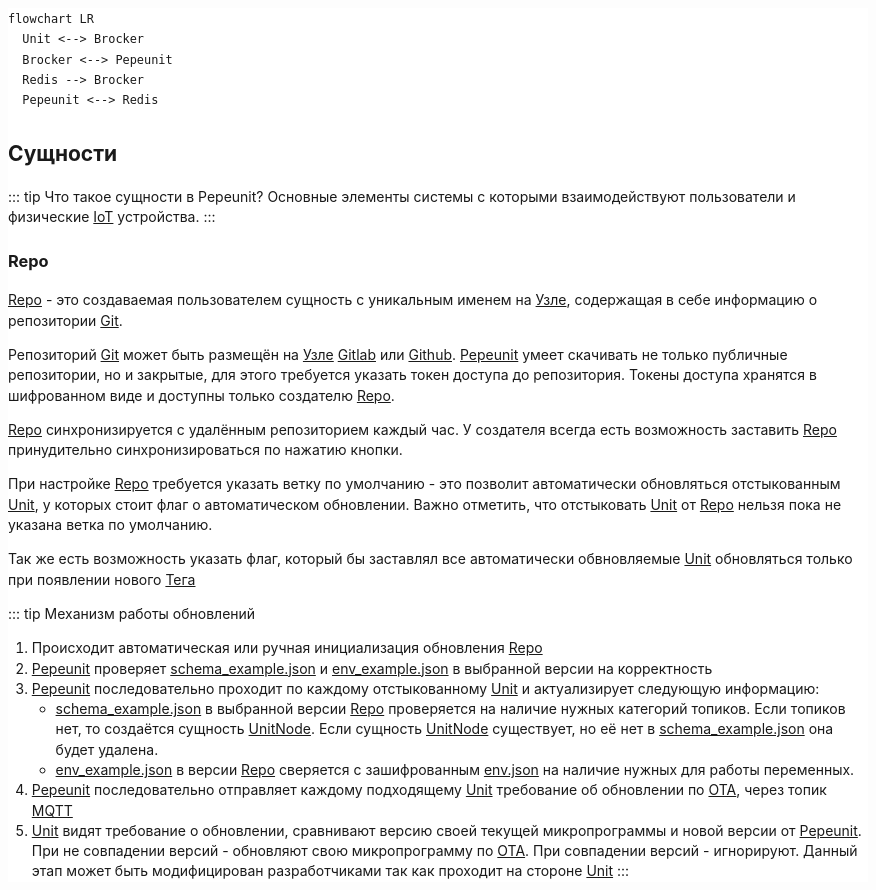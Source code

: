 
```mermaid
flowchart LR
  Unit <--> Brocker
  Brocker <--> Pepeunit
  Redis --> Brocker
  Pepeunit <--> Redis
```

## Сущности

::: tip Что такое сущности в Pepeunit?
Основные элементы системы с которыми взаимодействуют пользователи и физические [IoT](definitions#iot) устройства.
:::

### Repo

[Repo](definitions#repo) - это создаваемая пользователем сущность с уникальным именем на [Узле](definitions#instance), содержащая в себе информацию о репозитории [Git](definitions#git).

Репозиторий [Git](definitions#git) может быть размещён на [Узле](definitions#instance) [Gitlab](definitions#gitlab) или [Github](definitions#github). [Pepeunit](definitions#pepeunit) умеет скачивать не только публичные репозитории, но и закрытые, для этого требуется указать токен доступа до репозитория. Токены доступа хранятся в шифрованном виде и доступны только создателю [Repo](definitions#repo).

[Repo](definitions#repo) синхронизируется с удалённым репозиторием каждый час. У создателя всегда есть возможность заставить [Repo](definitions#repo) принудительно синхронизироваться по нажатию кнопки.

При настройке [Repo](definitions#repo) требуется указать ветку по умолчанию - это позволит автоматически обновляться отстыкованным [Unit](definitions#unit), у которых стоит флаг о автоматическом обновлении. Важно отметить, что отстыковать [Unit](definitions#unit) от [Repo](definitions#repo) нельзя пока не указана ветка по умолчанию.

Так же есть возможность указать флаг, который бы заставлял все автоматически обвновляемые [Unit](definitions#unit) обновляться только при появлении нового [Тега](definitions#git-tag)

::: tip Механизм работы обновлений
1. Происходит автоматическая или ручная инициализация обновления [Repo](definitions#repo)
1. [Pepeunit](definitions#pepeunit) проверяет [schema_example.json](definitions#schema-example-json) и [env_example.json](definitions#env-example-json) в выбранной версии на корректность
1. [Pepeunit](definitions#pepeunit) последовательно проходит по каждому отстыкованному [Unit](definitions#unit) и актуализирует следующую информацию:
    - [schema_example.json](definitions#schema-example-json) в выбранной версии [Repo](definitions#repo) проверяется на наличие нужных категорий топиков. Если топиков нет, то создаётся сущность [UnitNode](definitions#unitnode). Если сущность [UnitNode](definitions#unitnode) существует, но её нет в [schema_example.json](definitions#schema-example-json) она будет удалена.
    - [env_example.json](definitions#env-example-json) в версии [Repo](definitions#repo) сверяется с зашифрованным [env.json](definitions#env-json) на наличие нужных для работы переменных.
1. [Pepeunit](definitions#pepeunit) последовательно отправляет каждому подходящему [Unit](definitions#unit) требование об обновлении по [OTA](definitions#ota), через топик [MQTT](definitions#mqtt)
1. [Unit](definitions#unit) видят требование о обновлении, сравнивают версию своей текущей микропрограммы и новой версии от [Pepeunit](definitions#pepeunit). При не совпадении версий - обновляют свою микропрограмму по [OTA](definitions#ota). При совпадении версий - игнорируют. Данный этап может быть модифицирован разработчиками так как проходит на стороне [Unit](definitions#unit)
:::
